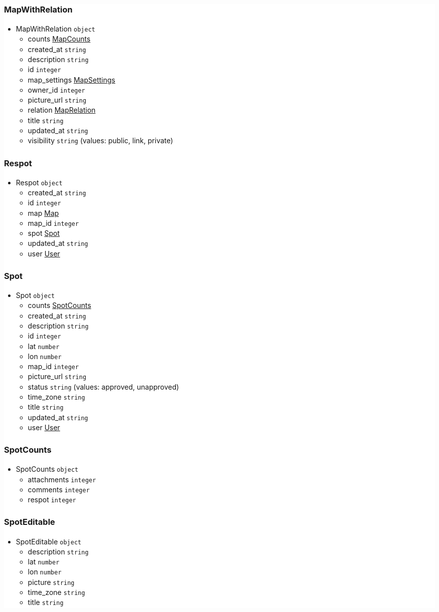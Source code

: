 ### MapWithRelation
* MapWithRelation `object`
  * counts [MapCounts](#mapcounts)
  * created_at `string`
  * description `string`
  * id `integer`
  * map_settings [MapSettings](#mapsettings)
  * owner_id `integer`
  * picture_url `string`
  * relation [MapRelation](#maprelation)
  * title `string`
  * updated_at `string`
  * visibility `string` (values: public, link, private)

### Respot
* Respot `object`
  * created_at `string`
  * id `integer`
  * map [Map](#map)
  * map_id `integer`
  * spot [Spot](#spot)
  * updated_at `string`
  * user [User](#user)

### Spot
* Spot `object`
  * counts [SpotCounts](#spotcounts)
  * created_at `string`
  * description `string`
  * id `integer`
  * lat `number`
  * lon `number`
  * map_id `integer`
  * picture_url `string`
  * status `string` (values: approved, unapproved)
  * time_zone `string`
  * title `string`
  * updated_at `string`
  * user [User](#user)

### SpotCounts
* SpotCounts `object`
  * attachments `integer`
  * comments `integer`
  * respot `integer`

### SpotEditable
* SpotEditable `object`
  * description `string`
  * lat `number`
  * lon `number`
  * picture `string`
  * time_zone `string`
  * title `string`
